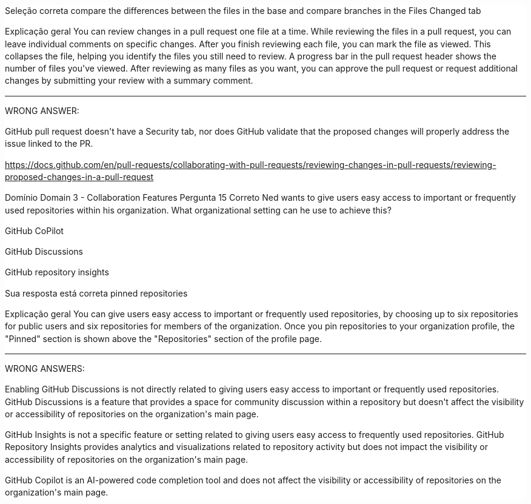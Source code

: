 Seleção correta
compare the differences between the files in the base and compare branches in the Files Changed tab

Explicação geral
You can review changes in a pull request one file at a time. While reviewing the files in a pull request, you can leave individual comments on specific changes. After you finish reviewing each file, you can mark the file as viewed. This collapses the file, helping you identify the files you still need to review. A progress bar in the pull request header shows the number of files you've viewed. After reviewing as many files as you want, you can approve the pull request or request additional changes by submitting your review with a summary comment.

********************

WRONG ANSWER:

GitHub pull request doesn't have a Security tab, nor does GitHub validate that the proposed changes will properly address the issue linked to the PR.

https://docs.github.com/en/pull-requests/collaborating-with-pull-requests/reviewing-changes-in-pull-requests/reviewing-proposed-changes-in-a-pull-request

Domínio
Domain 3 - Collaboration Features
Pergunta 15
Correto
Ned wants to give users easy access to important or frequently used repositories within his organization. What organizational setting can he use to achieve this?

GitHub CoPilot

GitHub Discussions

GitHub repository insights

Sua resposta está correta
pinned repositories

Explicação geral
You can give users easy access to important or frequently used repositories, by choosing up to six repositories for public users and six repositories for members of the organization. Once you pin repositories to your organization profile, the "Pinned" section is shown above the "Repositories" section of the profile page.

****************

WRONG ANSWERS:

Enabling GitHub Discussions is not directly related to giving users easy access to important or frequently used repositories. GitHub Discussions is a feature that provides a space for community discussion within a repository but doesn't affect the visibility or accessibility of repositories on the organization's main page.

GitHub Insights is not a specific feature or setting related to giving users easy access to frequently used repositories. GitHub Repository Insights provides analytics and visualizations related to repository activity but does not impact the visibility or accessibility of repositories on the organization's main page.

GitHub Copilot is an AI-powered code completion tool and does not affect the visibility or accessibility of repositories on the organization's main page.
